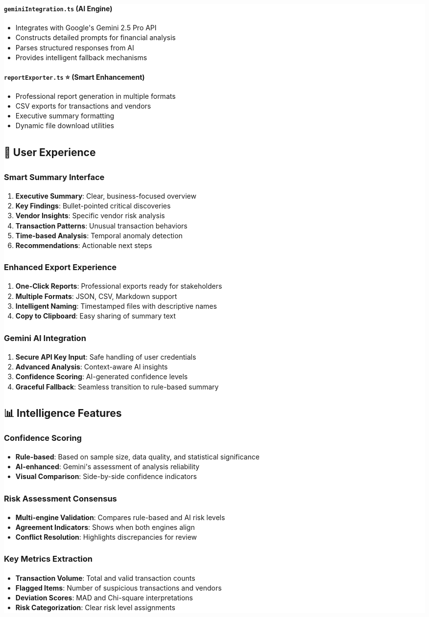 #### `geminiIntegration.ts` (AI Engine)
- Integrates with Google's Gemini 2.5 Pro API
- Constructs detailed prompts for financial analysis
- Parses structured responses from AI
- Provides intelligent fallback mechanisms

#### `reportExporter.ts` ⭐ (Smart Enhancement)
- Professional report generation in multiple formats
- CSV exports for transactions and vendors
- Executive summary formatting
- Dynamic file download utilities

## 🎨 User Experience

### Smart Summary Interface

1. **Executive Summary**: Clear, business-focused overview
2. **Key Findings**: Bullet-pointed critical discoveries
3. **Vendor Insights**: Specific vendor risk analysis
4. **Transaction Patterns**: Unusual transaction behaviors
5. **Time-based Analysis**: Temporal anomaly detection
6. **Recommendations**: Actionable next steps

### Enhanced Export Experience

1. **One-Click Reports**: Professional exports ready for stakeholders
2. **Multiple Formats**: JSON, CSV, Markdown support
3. **Intelligent Naming**: Timestamped files with descriptive names
4. **Copy to Clipboard**: Easy sharing of summary text

### Gemini AI Integration

1. **Secure API Key Input**: Safe handling of user credentials
2. **Advanced Analysis**: Context-aware AI insights
3. **Confidence Scoring**: AI-generated confidence levels
4. **Graceful Fallback**: Seamless transition to rule-based summary

## 📊 Intelligence Features

### Confidence Scoring
- **Rule-based**: Based on sample size, data quality, and statistical significance
- **AI-enhanced**: Gemini's assessment of analysis reliability
- **Visual Comparison**: Side-by-side confidence indicators

### Risk Assessment Consensus
- **Multi-engine Validation**: Compares rule-based and AI risk levels
- **Agreement Indicators**: Shows when both engines align
- **Conflict Resolution**: Highlights discrepancies for review

### Key Metrics Extraction
- **Transaction Volume**: Total and valid transaction counts
- **Flagged Items**: Number of suspicious transactions and vendors
- **Deviation Scores**: MAD and Chi-square interpretations
- **Risk Categorization**: Clear risk level assignments
